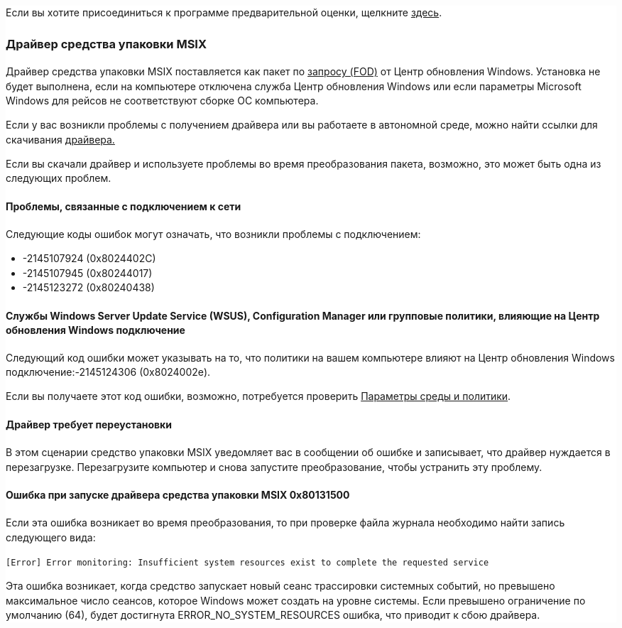 Если вы хотите присоединиться к программе предварительной оценки, щелкните [здесь](https://aka.ms/MSIXPackagingPreviewProgram).

### <a name="msix-packaging-tool-driver"></a>Драйвер средства упаковки MSIX

Драйвер средства упаковки MSIX поставляется как пакет по [запросу (FOD)](/windows-hardware/manufacture/desktop/features-on-demand-v2--capabilities) от Центр обновления Windows. Установка не будет выполнена, если на компьютере отключена служба Центр обновления Windows или если параметры Microsoft Windows для рейсов не соответствуют сборке ОС компьютера.

Если у вас возникли проблемы с получением драйвера или вы работаете в автономной среде, можно найти ссылки для скачивания [драйвера.](disconnected-environment.md#get-the-msix-packaging-tool-driver) 

Если вы скачали драйвер и используете проблемы во время преобразования пакета, возможно, это может быть одна из следующих проблем.

#### <a name="network-connectivity-issues"></a>Проблемы, связанные с подключением к сети

Следующие коды ошибок могут означать, что возникли проблемы с подключением:

* -2145107924 (0x8024402C)
* -2145107945 (0x80244017)
* -2145123272 (0x80240438)

#### <a name="windows-server-update-service-wsus-configuration-manager-or-group-policies-affecting-windows-update-connectivity"></a>Службы Windows Server Update Service (WSUS), Configuration Manager или групповые политики, влияющие на Центр обновления Windows подключение

Следующий код ошибки может указывать на то, что политики на вашем компьютере влияют на Центр обновления Windows подключение:-2145124306 (0x8024002e).

Если вы получаете этот код ошибки, возможно, потребуется проверить [Параметры среды и политики](/windows/deployment/update/fod-and-lang-packs).

#### <a name="driver-required-a-reinstall"></a>Драйвер требует переустановки

В этом сценарии средство упаковки MSIX уведомляет вас в сообщении об ошибке и записывает, что драйвер нуждается в перезагрузке. Перезагрузите компьютер и снова запустите преобразование, чтобы устранить эту проблему.  

#### <a name="error-starting-the-msix-packaging-tool-driver-0x80131500"></a>Ошибка при запуске драйвера средства упаковки MSIX 0x80131500

Если эта ошибка возникает во время преобразования, то при проверке файла журнала необходимо найти запись следующего вида:  

`[Error] Error monitoring: Insufficient system resources exist to complete the requested service`

Эта ошибка возникает, когда средство запускает новый сеанс трассировки системных событий, но превышено максимальное число сеансов, которое Windows может создать на уровне системы. Если превышено ограничение по умолчанию (64), будет достигнута ERROR_NO_SYSTEM_RESOURCES ошибка, что приводит к сбою драйвера.
